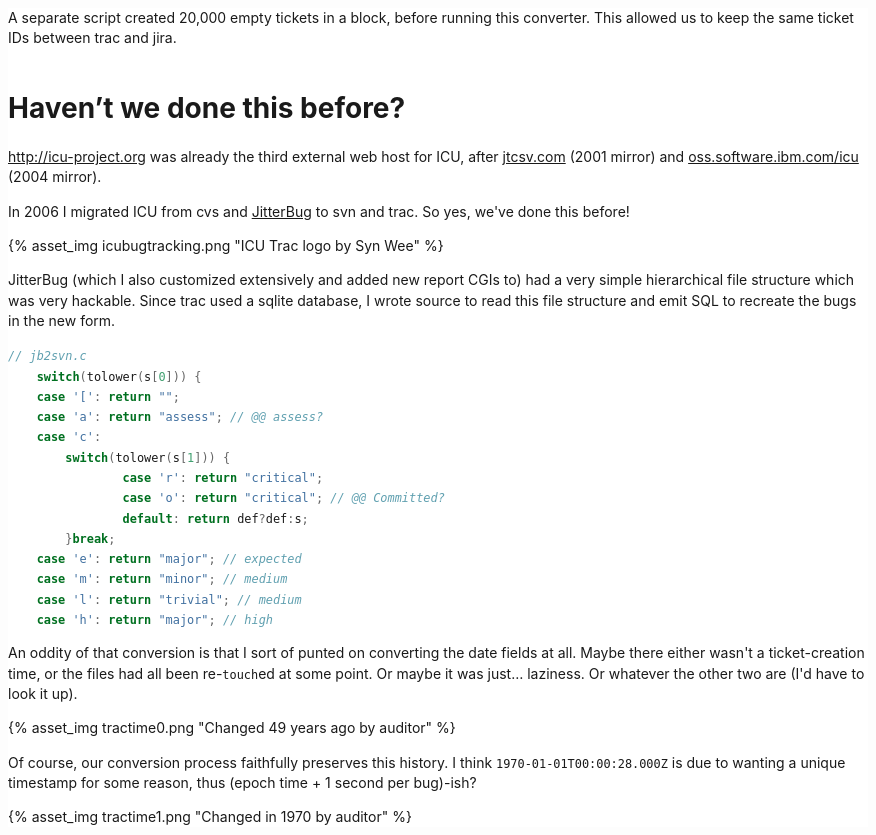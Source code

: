 A separate script created 20,000 empty tickets in a block, before running this converter. This allowed us to keep the same ticket IDs between trac and jira.

# Haven’t we done this before?


http://icu-project.org was already the third external web host for ICU, after [jtcsv.com](http://web.archive.org/web/20011104161753/http://www.jtcsv.com:80/) (2001 mirror) and [oss.software.ibm.com/icu](http://web.archive.org/web/20040209035756/oss.software.ibm.com/icu) (2004 mirror).

In 2006 I migrated ICU from cvs and [JitterBug](https://www.samba.org/jitterbug/) to svn and trac. So yes, we've done this before!

{% asset_img icubugtracking.png "ICU Trac logo by Syn Wee" %}

JitterBug (which I also customized extensively and added new report CGIs to) had a very simple hierarchical file structure which was very hackable. Since trac used a sqlite database, I wrote source to read this file structure and emit SQL to recreate the bugs in the new form.


```c
// jb2svn.c
    switch(tolower(s[0])) {
    case '[': return "";
    case 'a': return "assess"; // @@ assess?
    case 'c': 
        switch(tolower(s[1])) {
                case 'r': return "critical";
                case 'o': return "critical"; // @@ Committed?
                default: return def?def:s;
        }break;
    case 'e': return "major"; // expected
    case 'm': return "minor"; // medium
    case 'l': return "trivial"; // medium
    case 'h': return "major"; // high
```

An oddity of that conversion is that I sort of punted on converting the date fields at all. Maybe there either wasn't a ticket-creation time, or the files had all been re-`touch`ed at some point. Or maybe it was just… laziness. Or whatever the other two are (I'd have to look it up).

{% asset_img tractime0.png "Changed 49 years ago by auditor" %}


Of course, our conversion process faithfully preserves this history. I think `1970-01-01T00:00:28.000Z` is due to wanting a unique timestamp for some reason, thus (epoch time + 1 second per bug)-ish?

{% asset_img tractime1.png "Changed in 1970 by auditor" %}

